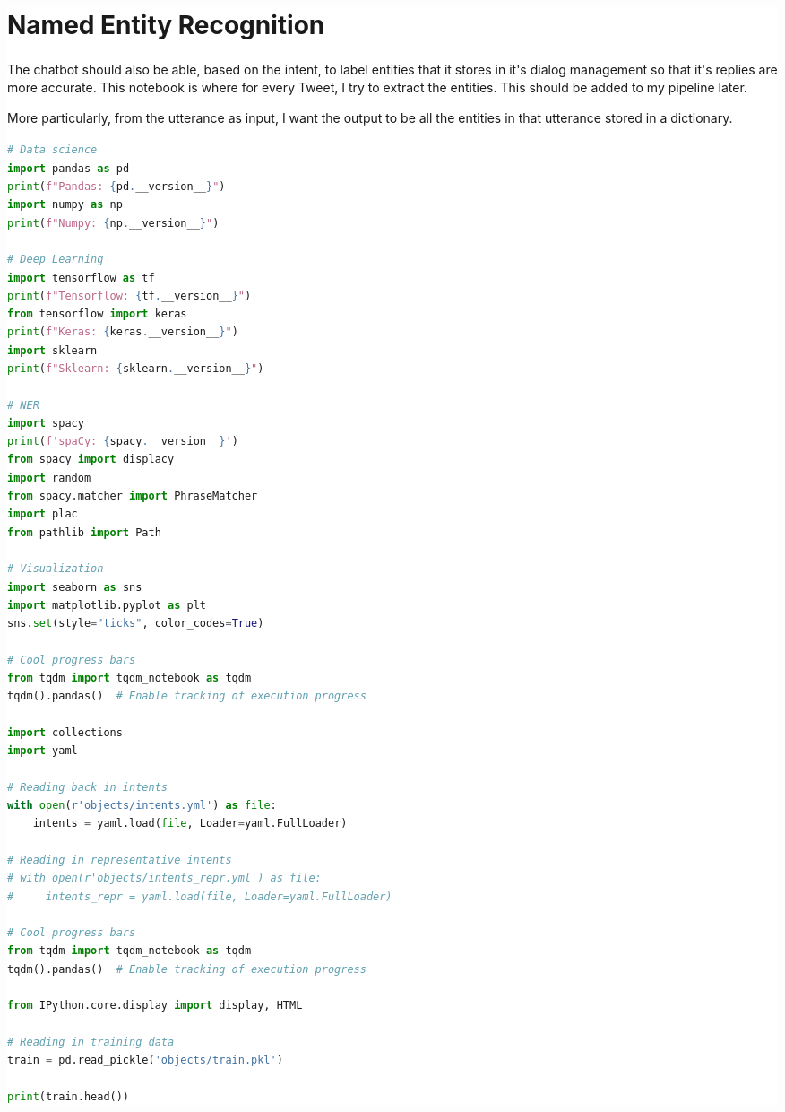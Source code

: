 # Named Entity Recognition
The chatbot should also be able, based on the intent, to label entities that it stores in it's dialog management so that it's replies are more accurate. This notebook is where for every Tweet, I try to extract the entities. This should be added to my pipeline later.

More particularly, from the utterance as input, I want the output to be all the entities in that utterance stored in a dictionary.


```python
# Data science
import pandas as pd
print(f"Pandas: {pd.__version__}")
import numpy as np
print(f"Numpy: {np.__version__}")

# Deep Learning 
import tensorflow as tf
print(f"Tensorflow: {tf.__version__}")
from tensorflow import keras
print(f"Keras: {keras.__version__}")
import sklearn
print(f"Sklearn: {sklearn.__version__}")

# NER
import spacy
print(f'spaCy: {spacy.__version__}')
from spacy import displacy
import random
from spacy.matcher import PhraseMatcher
import plac
from pathlib import Path

# Visualization 
import seaborn as sns
import matplotlib.pyplot as plt
sns.set(style="ticks", color_codes=True)

# Cool progress bars
from tqdm import tqdm_notebook as tqdm
tqdm().pandas()  # Enable tracking of execution progress

import collections
import yaml

# Reading back in intents
with open(r'objects/intents.yml') as file:
    intents = yaml.load(file, Loader=yaml.FullLoader)

# Reading in representative intents
# with open(r'objects/intents_repr.yml') as file:
#     intents_repr = yaml.load(file, Loader=yaml.FullLoader)

# Cool progress bars
from tqdm import tqdm_notebook as tqdm
tqdm().pandas()  # Enable tracking of execution progress

from IPython.core.display import display, HTML
    
# Reading in training data
train = pd.read_pickle('objects/train.pkl')

print(train.head())
```